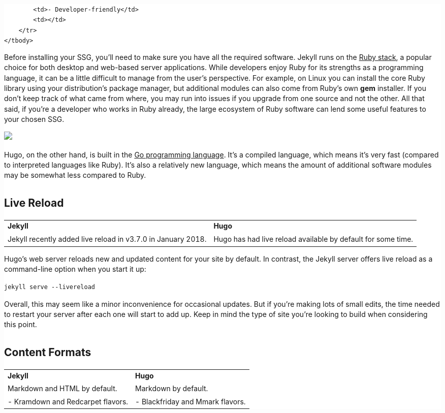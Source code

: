             <td>- Developer-friendly</td>
            <td></td>
        </tr>
    </tbody>
</table>

Before installing your SSG, you’ll need to make sure you have all the required software. Jekyll runs on the [Ruby stack](https://www.ruby-lang.org/), a popular choice for both desktop and web-based server applications. While developers enjoy Ruby for its strengths as a programming language, it can be a little difficult to manage from the user’s perspective. For example, on Linux you can install the core Ruby library using your distribution’s package manager, but additional modules can also come from Ruby’s own **gem** installer. If you don’t keep track of what came from where, you may run into issues if you upgrade from one source and not the other. All that said, if you’re a developer who works in Ruby already, the large ecosystem of Ruby software can lend some useful features to your chosen SSG.

![](https://d33wubrfki0l68.cloudfront.net/057395ad58854b3ebafa718e7c49035e4c2765a4/b4afc/img/uploads/compare-jekyll-hugo-ruby-go.png)

Hugo, on the other hand, is built in the [Go programming language](https://golang.org/). It’s a compiled language, which means it’s very fast (compared to interpreted languages like Ruby). It’s also a relatively new language, which means the amount of additional software modules may be somewhat less compared to Ruby.

Live Reload
-----------

<table>
    <tbody>
        <tr class="odd">
            <td><strong>Jekyll</strong></td>
            <td><strong>Hugo</strong></td>
        </tr>
        <tr class="even">
            <td>Jekyll recently added live reload in v3.7.0 in January 2018.</td>
            <td>Hugo has had live reload available by default for some time.</td>
        </tr>
    </tbody>
</table>

Hugo’s web server reloads new and updated content for your site by default. In contrast, the Jekyll server offers live reload as a command-line option when you start it up:

    jekyll serve --livereload


Overall, this may seem like a minor inconvenience for occasional updates. But if you’re making lots of small edits, the time needed to restart your server after each one will start to add up. Keep in mind the type of site you’re looking to build when considering this point.

Content Formats
---------------

<table>
    <tbody>
        <tr class="odd">
            <td><strong>Jekyll</strong></td>
            <td><strong>Hugo</strong></td>
        </tr>
        <tr class="even">
            <td>Markdown and HTML by default.</td>
            <td>Markdown by default.</td>
        </tr>
        <tr class="odd">
            <td>- Kramdown and Redcarpet flavors.</td>
            <td>- Blackfriday and Mmark flavors.</td>
        </tr>
        <tr class="even">